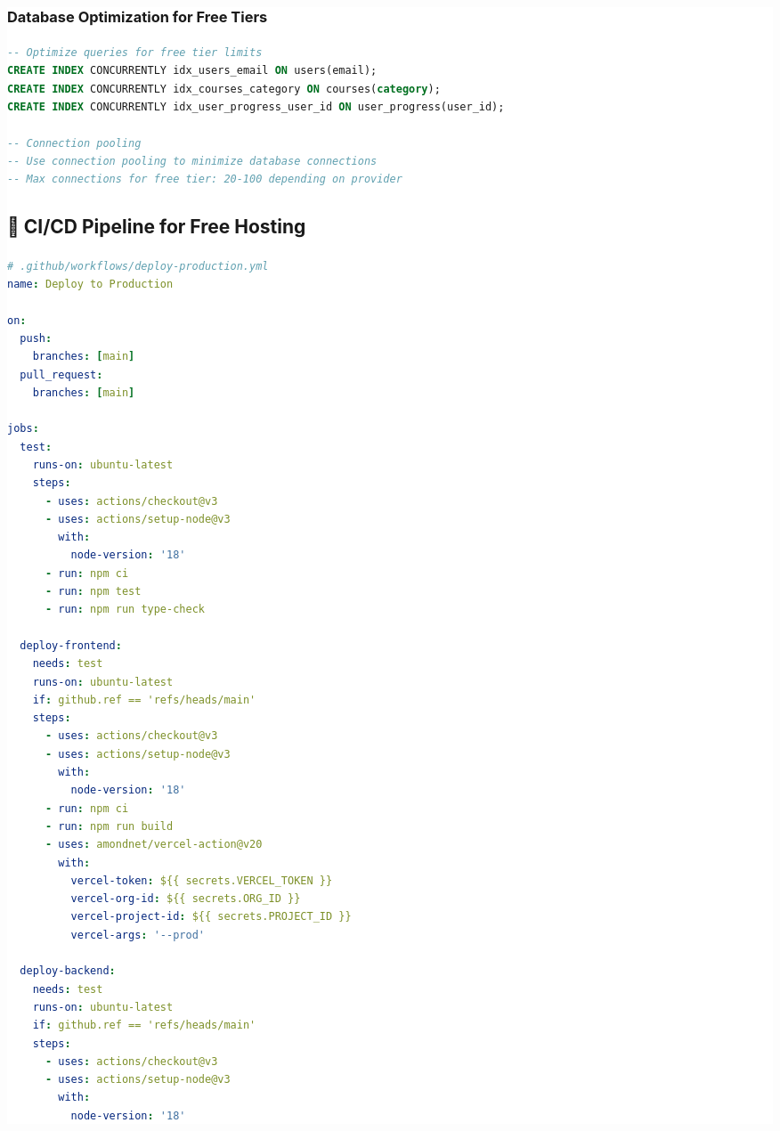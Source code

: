 ### **Database Optimization for Free Tiers**
```sql
-- Optimize queries for free tier limits
CREATE INDEX CONCURRENTLY idx_users_email ON users(email);
CREATE INDEX CONCURRENTLY idx_courses_category ON courses(category);
CREATE INDEX CONCURRENTLY idx_user_progress_user_id ON user_progress(user_id);

-- Connection pooling
-- Use connection pooling to minimize database connections
-- Max connections for free tier: 20-100 depending on provider
```

## 🔄 CI/CD Pipeline for Free Hosting

```yaml
# .github/workflows/deploy-production.yml
name: Deploy to Production

on:
  push:
    branches: [main]
  pull_request:
    branches: [main]

jobs:
  test:
    runs-on: ubuntu-latest
    steps:
      - uses: actions/checkout@v3
      - uses: actions/setup-node@v3
        with:
          node-version: '18'
      - run: npm ci
      - run: npm test
      - run: npm run type-check

  deploy-frontend:
    needs: test
    runs-on: ubuntu-latest
    if: github.ref == 'refs/heads/main'
    steps:
      - uses: actions/checkout@v3
      - uses: actions/setup-node@v3
        with:
          node-version: '18'
      - run: npm ci
      - run: npm run build
      - uses: amondnet/vercel-action@v20
        with:
          vercel-token: ${{ secrets.VERCEL_TOKEN }}
          vercel-org-id: ${{ secrets.ORG_ID }}
          vercel-project-id: ${{ secrets.PROJECT_ID }}
          vercel-args: '--prod'

  deploy-backend:
    needs: test
    runs-on: ubuntu-latest
    if: github.ref == 'refs/heads/main'
    steps:
      - uses: actions/checkout@v3
      - uses: actions/setup-node@v3
        with:
          node-version: '18'
```